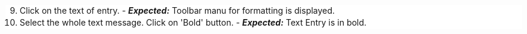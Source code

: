 9.	Click on the text of entry. - ***Expected:***	Toolbar manu for formatting is displayed.
10.	Select the whole text message. Click on 'Bold' button. - ***Expected:***  Text Entry is in bold.
